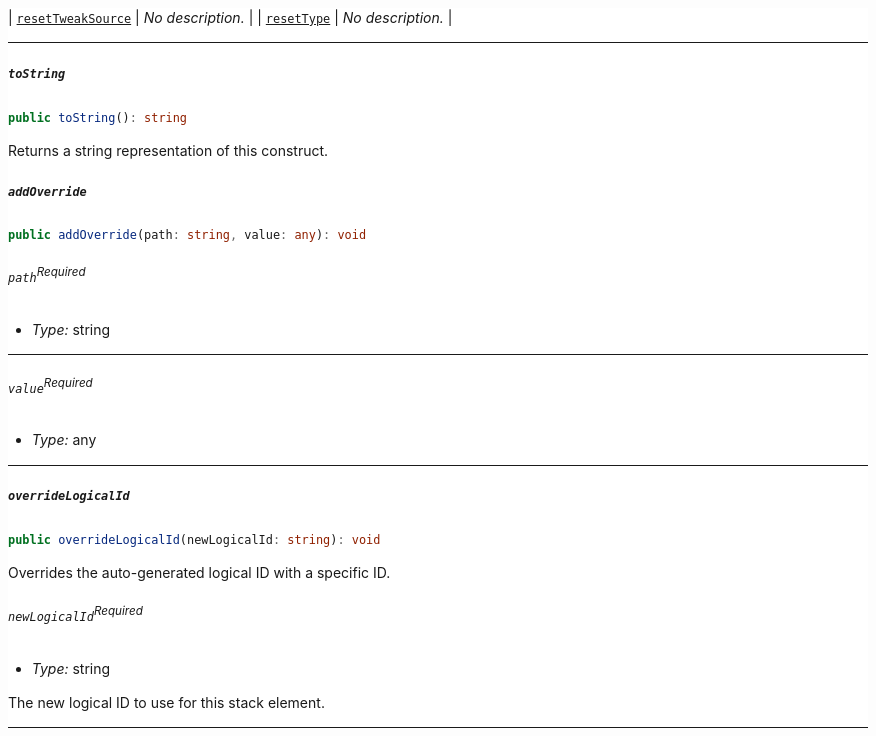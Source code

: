 | <code><a href="#@cdktf/provider-vault.transformTransformation.TransformTransformation.resetTweakSource">resetTweakSource</a></code> | *No description.* |
| <code><a href="#@cdktf/provider-vault.transformTransformation.TransformTransformation.resetType">resetType</a></code> | *No description.* |

---

##### `toString` <a name="toString" id="@cdktf/provider-vault.transformTransformation.TransformTransformation.toString"></a>

```typescript
public toString(): string
```

Returns a string representation of this construct.

##### `addOverride` <a name="addOverride" id="@cdktf/provider-vault.transformTransformation.TransformTransformation.addOverride"></a>

```typescript
public addOverride(path: string, value: any): void
```

###### `path`<sup>Required</sup> <a name="path" id="@cdktf/provider-vault.transformTransformation.TransformTransformation.addOverride.parameter.path"></a>

- *Type:* string

---

###### `value`<sup>Required</sup> <a name="value" id="@cdktf/provider-vault.transformTransformation.TransformTransformation.addOverride.parameter.value"></a>

- *Type:* any

---

##### `overrideLogicalId` <a name="overrideLogicalId" id="@cdktf/provider-vault.transformTransformation.TransformTransformation.overrideLogicalId"></a>

```typescript
public overrideLogicalId(newLogicalId: string): void
```

Overrides the auto-generated logical ID with a specific ID.

###### `newLogicalId`<sup>Required</sup> <a name="newLogicalId" id="@cdktf/provider-vault.transformTransformation.TransformTransformation.overrideLogicalId.parameter.newLogicalId"></a>

- *Type:* string

The new logical ID to use for this stack element.

---